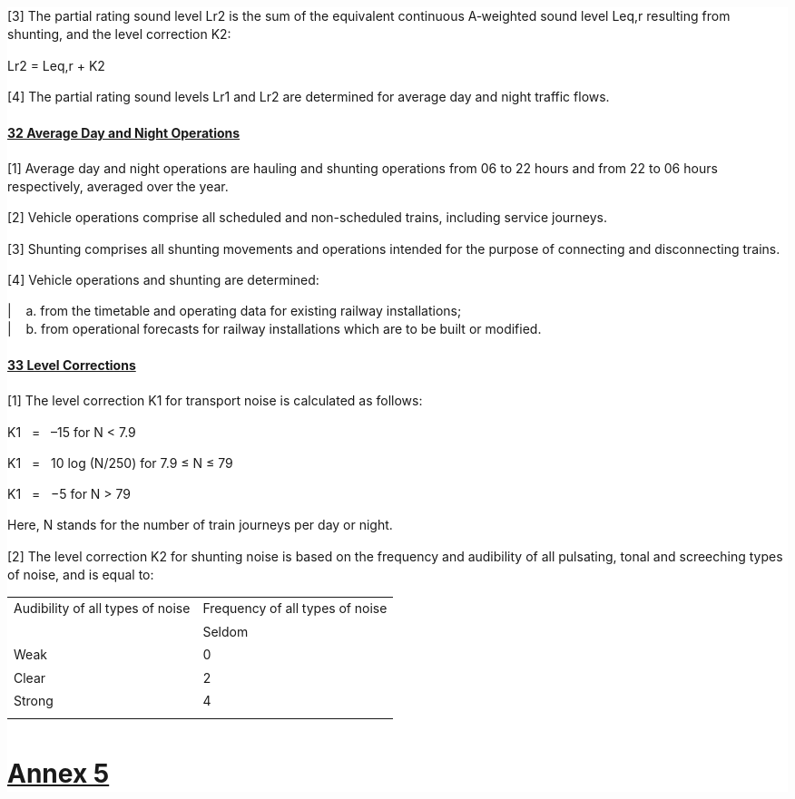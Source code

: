 [3] The partial rating sound level Lr2 is the sum of the equivalent continuous A‑weighted sound level Leq,r resulting from shunting, and the level correction K2:

Lr2 = Leq,r + K2

[4] The partial rating sound levels Lr1 and Lr2 are determined for average day and night traffic flows.

#### [32 Average Day and Night Operations](https://www.fedlex.admin.ch/eli/cc/1987/338_338_338/en#annex_4/lvl_d1755e100/lvl_3/lvl_32)

[1] Average day and night operations are hauling and shunting operations from 06 to 22 hours and from 22 to 06 hours respectively, averaged over the year.

[2] Vehicle operations comprise all scheduled and non-scheduled trains, including service journeys.

[3] Shunting comprises all shunting movements and operations intended for the purpose of connecting and disconnecting trains.

[4] Vehicle operations and shunting are determined:


|    a. from the timetable and operating data for existing railway installations;   
|    b. from operational forecasts for railway installations which are to be built or modified. 

#### [33 Level Corrections](https://www.fedlex.admin.ch/eli/cc/1987/338_338_338/en#annex_4/lvl_d1755e100/lvl_3/lvl_33)

[1] The level correction K1 for transport noise is calculated as follows:

K1   =   –15 for N < 7.9

K1   =   10 log (N/250) for 7.9 ≤ N ≤ 79

K1   =   −5 for N > 79

Here, N stands for the number of train journeys per day or night.

[2] The level correction K2 for shunting noise is based on the frequency and audibility of all pulsating, tonal and screeching types of noise, and is equal to:



|  |  |
| --- | --- |
| Audibility of all types of noise | Frequency of all types of noise |
|  | Seldom | Occasional | Frequent |
| Weak | 0 | 2 | 4 |
| Clear | 2 | 4 | 6 |
| Strong | 4 | 6 | 8 |
|  |  |  |  |

# [Annex 5](https://www.fedlex.admin.ch/eli/cc/1987/338_338_338/en#annex_5)
